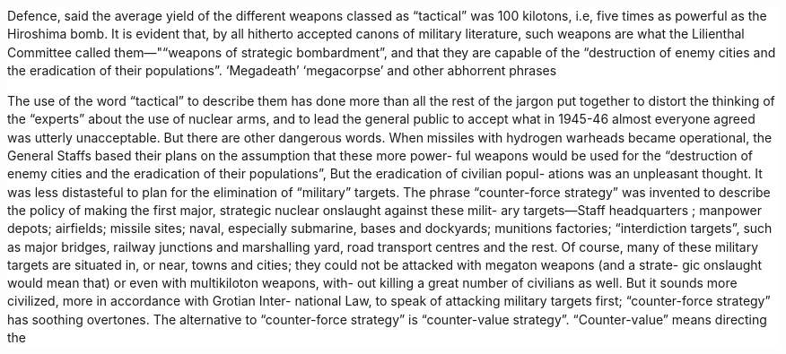 Defence, said the average yield of the 
different weapons classed as “tactical” 
was 100 kilotons, i.e, five times as 
powerful as the Hiroshima bomb. It 
is evident that, by all hitherto accepted 
canons of military literature, such 
weapons are what the Lilienthal 
Committee called them—"“weapons of 
strategic bombardment”, and that they 
are capable of the “destruction of 
enemy cities and the eradication of 
their populations”. 
‘Megadeath’ 
‘megacorpse’ 
and other 
abhorrent phrases 
  
The use of the word “tactical” to 
describe them has done more than all 
the rest of the jargon put together to 
distort the thinking of the “experts” 
about the use of nuclear arms, and to 
lead the general public to accept what 
in 1945-46 almost everyone agreed 
was utterly unacceptable. 
But there are other dangerous 
words. When missiles with hydrogen 
warheads became operational, the 
General Staffs based their plans on 
the assumption that these more power- 
ful weapons would be used for the 
“destruction of enemy cities and the 
eradication of their populations”, 
But the eradication of civilian popul- 
ations was an unpleasant thought. It 
was less distasteful to plan for the 
elimination of “military” targets. The 
phrase “counter-force strategy” was 
invented to describe the policy of 
making the first major, strategic 
nuclear onslaught against these milit- 
ary  targets—Staff headquarters ; 
manpower depots; airfields; missile 
sites; naval, especially submarine, 
bases and dockyards; munitions 
factories; “interdiction targets”, such 
as major bridges, railway junctions 
and marshalling yard, road transport 
centres and the rest. 
Of course, many of these military 
targets are situated in, or near, towns 
and cities; they could not be attacked 
with megaton weapons (and a strate- 
gic onslaught would mean that) or 
even with multikiloton weapons, with- 
out killing a great number of civilians 
as well. But it sounds more civilized, 
more in accordance with Grotian Inter- 
national Law, to speak of attacking 
military targets first; “counter-force 
strategy” has soothing overtones. 
The alternative to “counter-force 
strategy” is “counter-value strategy”. 
“Counter-value” means directing the 